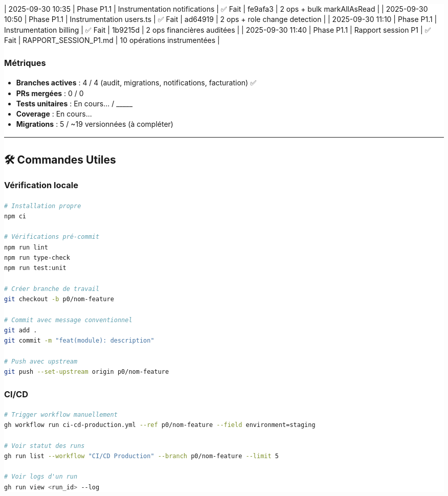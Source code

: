 | 2025-09-30 10:35 | Phase P1.1 | Instrumentation notifications | ✅ Fait | fe9afa3 | 2 ops + bulk markAllAsRead |
| 2025-09-30 10:50 | Phase P1.1 | Instrumentation users.ts | ✅ Fait | ad64919 | 2 ops + role change detection |
| 2025-09-30 11:10 | Phase P1.1 | Instrumentation billing | ✅ Fait | 1b9215d | 2 ops financières auditées |
| 2025-09-30 11:40 | Phase P1.1 | Rapport session P1 | ✅ Fait | RAPPORT_SESSION_P1.md | 10 opérations instrumentées |

### Métriques

- **Branches actives** : 4 / 4 (audit, migrations, notifications, facturation) ✅
- **PRs mergées** : 0 / 0
- **Tests unitaires** : En cours... / _____
- **Coverage** : En cours...
- **Migrations** : 5 / ~19 versionnées (à compléter)

---

## 🛠️ Commandes Utiles

### Vérification locale
```bash
# Installation propre
npm ci

# Vérifications pré-commit
npm run lint
npm run type-check
npm run test:unit

# Créer branche de travail
git checkout -b p0/nom-feature

# Commit avec message conventionnel
git add .
git commit -m "feat(module): description"

# Push avec upstream
git push --set-upstream origin p0/nom-feature
```

### CI/CD
```bash
# Trigger workflow manuellement
gh workflow run ci-cd-production.yml --ref p0/nom-feature --field environment=staging

# Voir statut des runs
gh run list --workflow "CI/CD Production" --branch p0/nom-feature --limit 5

# Voir logs d'un run
gh run view <run_id> --log
```
